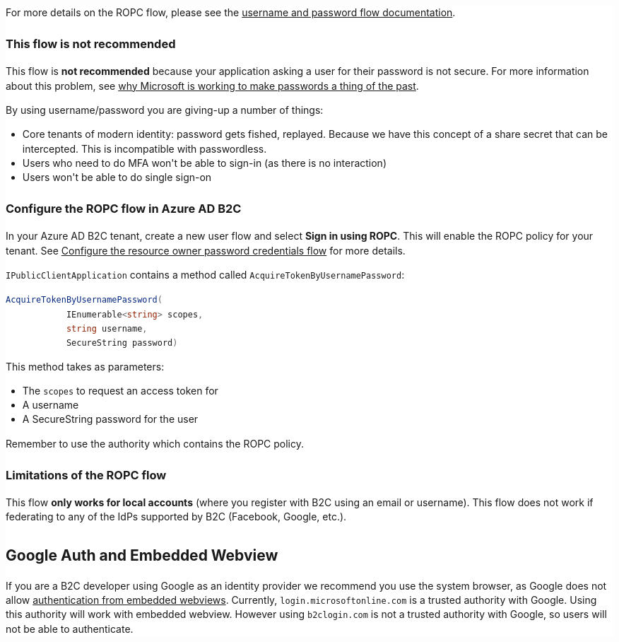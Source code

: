 For more details on the ROPC flow, please see the [username and password flow documentation](./username-password-authentication.md).

### This flow is not recommended

This flow is **not recommended** because your application asking a user for their password is not secure. For more information about this problem, see [why Microsoft is working to make passwords a thing of the past](https://news.microsoft.com/features/whats-solution-growing-problem-passwords-says-microsoft/).


By using username/password you are giving-up a number of things:

- Core tenants of modern identity: password gets fished, replayed. Because we have this concept of a share secret that can be intercepted. This is incompatible with passwordless.
- Users who need to do MFA won't be able to sign-in (as there is no interaction)
- Users won't be able to do single sign-on

### Configure the ROPC flow in Azure AD B2C

In your Azure AD B2C tenant, create a new user flow and select **Sign in using ROPC**. This will enable the ROPC policy for your tenant. See [Configure the resource owner password credentials flow](/azure/active-directory-b2c/configure-ropc) for more details.

`IPublicClientApplication` contains a method called `AcquireTokenByUsernamePassword`:

```csharp
AcquireTokenByUsernamePassword(
            IEnumerable<string> scopes,
            string username,
            SecureString password)
```

This method takes as parameters:

- The `scopes` to request an access token for
- A username
- A SecureString password for the user

Remember to use the authority which contains the ROPC policy.

### Limitations of the ROPC flow

This flow **only works for local accounts** (where you register with B2C using an email or username). This flow does not work if federating to any of the IdPs supported by B2C (Facebook, Google, etc.).

## Google Auth and Embedded Webview

If you are a B2C developer using Google as an identity provider we recommend you use the system browser, as Google does not allow [authentication from embedded webviews](https://developers.googleblog.com/2016/08/modernizing-oauth-interactions-in-native-apps.html). Currently, `login.microsoftonline.com` is a trusted authority with Google. Using this authority will work with embedded webview. However using `b2clogin.com` is not a trusted authority with Google, so users will not be able to authenticate.
